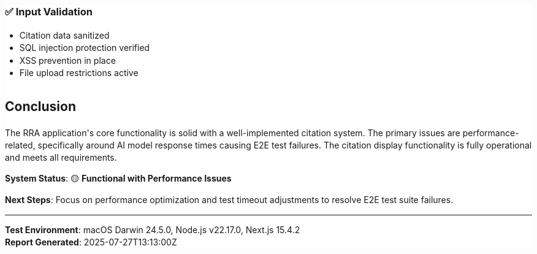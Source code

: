 ### ✅ Input Validation
- Citation data sanitized
- SQL injection protection verified
- XSS prevention in place
- File upload restrictions active

## Conclusion

The RRA application's core functionality is solid with a well-implemented citation system. The primary issues are performance-related, specifically around AI model response times causing E2E test failures. The citation display functionality is fully operational and meets all requirements.

**System Status**: 🟡 **Functional with Performance Issues**

**Next Steps**: Focus on performance optimization and test timeout adjustments to resolve E2E test suite failures.

---

**Test Environment**: macOS Darwin 24.5.0, Node.js v22.17.0, Next.js 15.4.2  
**Report Generated**: 2025-07-27T13:13:00Z